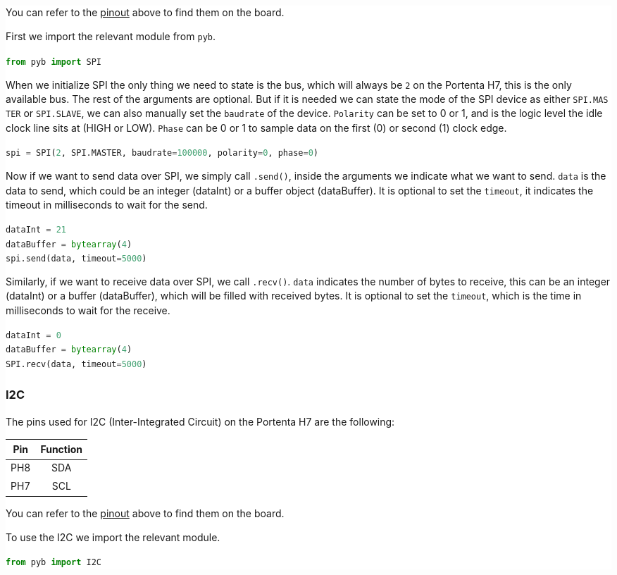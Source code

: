 You can refer to the [pinout](#pins) above to find them on the board.

First we import the relevant module from `pyb`.

```python
from pyb import SPI
```

When we initialize SPI the only thing we need to state is the bus, which will always be `2` on the Portenta H7, this is the only available bus. The rest of the arguments are optional. But if it is needed we can state the mode of the SPI device as either `SPI.MASTER` or `SPI.SLAVE`, we can also manually set the `baudrate` of the device. `Polarity` can be set to 0 or 1, and is the logic level the idle clock line sits at (HIGH or LOW). `Phase` can be 0 or 1 to sample data on the first (0) or second (1) clock edge.

```python
spi = SPI(2, SPI.MASTER, baudrate=100000, polarity=0, phase=0)
```

Now if we want to send data over SPI, we simply call `.send()`, inside the arguments we indicate what we want to send. `data` is the data to send, which could be an integer (dataInt) or a buffer object (dataBuffer). It is optional to set the `timeout`, it indicates the timeout in milliseconds to wait for the send.

```python
dataInt = 21
dataBuffer = bytearray(4)
spi.send(data, timeout=5000)
```

Similarly, if we want to receive data over SPI, we call `.recv()`. `data` indicates the number of bytes to receive, this can be an integer (dataInt) or a buffer (dataBuffer), which will be filled with received bytes.  It is optional to set the `timeout`, which is the time in milliseconds to wait for the receive.

```python
dataInt = 0
dataBuffer = bytearray(4)
SPI.recv(data, timeout=5000)
```

### I2C

The pins used for I2C (Inter-Integrated Circuit) on the Portenta H7 are the following:

| Pin | Function  |
| :---: | :-------: |
|PH8|SDA|
|PH7|SCL|

You can refer to the [pinout](#pins) above to find them on the board.

To use the I2C we import the relevant module.

```python
from pyb import I2C
```
